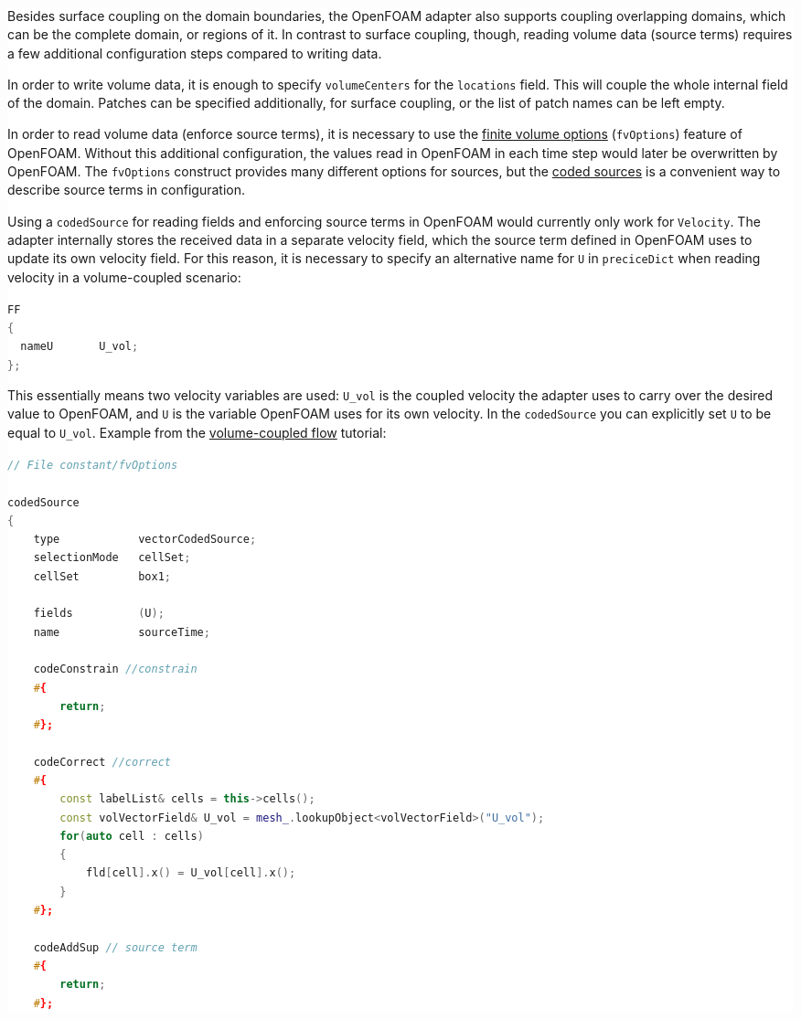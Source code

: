 Besides surface coupling on the domain boundaries, the OpenFOAM adapter also supports coupling overlapping domains, which can be the complete domain, or regions of it. In contrast to surface coupling, though, reading volume data (source terms) requires a few additional configuration steps compared to writing data.

In order to write volume data, it is enough to specify `volumeCenters` for the `locations` field. This will couple the whole internal field of the domain. Patches can be specified additionally, for surface coupling, or the list of patch names can be left empty.

In order to read volume data (enforce source terms), it is necessary to use the [finite volume options](https://www.openfoam.com/documentation/guides/latest/doc/guide-fvoptions.html) (`fvOptions`) feature of OpenFOAM. Without this additional configuration, the values read in OpenFOAM in each time step would later be overwritten by OpenFOAM.
The `fvOptions` construct provides many different options for sources, but the [coded sources](https://www.openfoam.com/documentation/guides/latest/doc/guide-fvoptions-sources-coded.html) is a convenient way to describe source terms in configuration.

Using a `codedSource` for reading fields and enforcing source terms in OpenFOAM would currently only work for `Velocity`. The adapter internally stores the received data in a separate velocity field, which the source term defined in OpenFOAM uses to update its own velocity field. For this reason, it is necessary to specify an alternative name for `U` in `preciceDict` when reading velocity in a volume-coupled scenario:

```c++
FF
{
  nameU       U_vol;
};
```

This essentially means two velocity variables are used: `U_vol` is the coupled velocity the adapter uses to carry over the desired value to OpenFOAM, and `U` is the variable OpenFOAM uses for its own velocity. In the `codedSource` you can explicitly set `U` to be equal to `U_vol`. Example from the [volume-coupled flow](https://precice.org/tutorials-volume-coupled-flow.html) tutorial:

```c++
// File constant/fvOptions

codedSource
{
    type            vectorCodedSource;
    selectionMode   cellSet;
    cellSet         box1;

    fields          (U);
    name            sourceTime;

    codeConstrain //constrain
    #{
        return;
    #};

    codeCorrect //correct
    #{
        const labelList& cells = this->cells();
        const volVectorField& U_vol = mesh_.lookupObject<volVectorField>("U_vol");
        for(auto cell : cells)
        {
            fld[cell].x() = U_vol[cell].x();
        }
    #};

    codeAddSup // source term
    #{
        return;
    #};

```